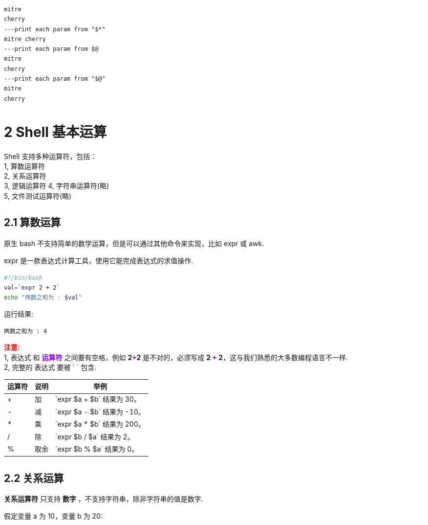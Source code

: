 ```
mitre
cherry
---print each param from "$*"
mitre cherry
---print each param from $@
mitre
cherry
---print each param from "$@"
mitre
cherry
```

# 2 Shell 基本运算
Shell 支持多种运算符，包括：  
1, 算数运算符  
2, 关系运算符  
3, 逻辑运算符
4, 字符串运算符(略)  
5, 文件测试运算符(略)  

## 2.1 算数运算
原生 bash 不支持简单的数学运算，但是可以通过其他命令来实现，比如 expr 或 awk.  

expr 是一款表达式计算工具，使用它能完成表达式的求值操作.  
```sh
#!/bin/bash
val=`expr 2 + 2`
echo "两数之和为 : $val"
```
运行结果:  
```
两数之和为 : 4
```
**<font color=red>注意: </font>**  
1, 表达式 和 **<font color='#8a00e6'>运算符</font>** 之间要有空格，例如 **2<font color='#8a00e6'>+</font>2** 是不对的，必须写成 **2 <font color='#8a00e6'>+</font> 2**，这与我们熟悉的大多数编程语言不一样.  
2, 完整的 表达式 要被 \` \` 包含.  

运算符	|说明|	举例
--|--|--
+|	加|\`expr $a + $b\` 结果为 30。
\-	|减	|\`expr $a - $b\` 结果为 -10。
\*	|乘	|\`expr $a \* $b\` 结果为  200。
/	|除	|\`expr $b / $a\` 结果为 2。
%	|取余	|\`expr $b % $a\` 结果为 0。

## 2.2 关系运算  
**关系运算符** 只支持 **数字** ，不支持字符串，除非字符串的值是数字.  

假定变量 a 为 10，变量 b 为 20:  
